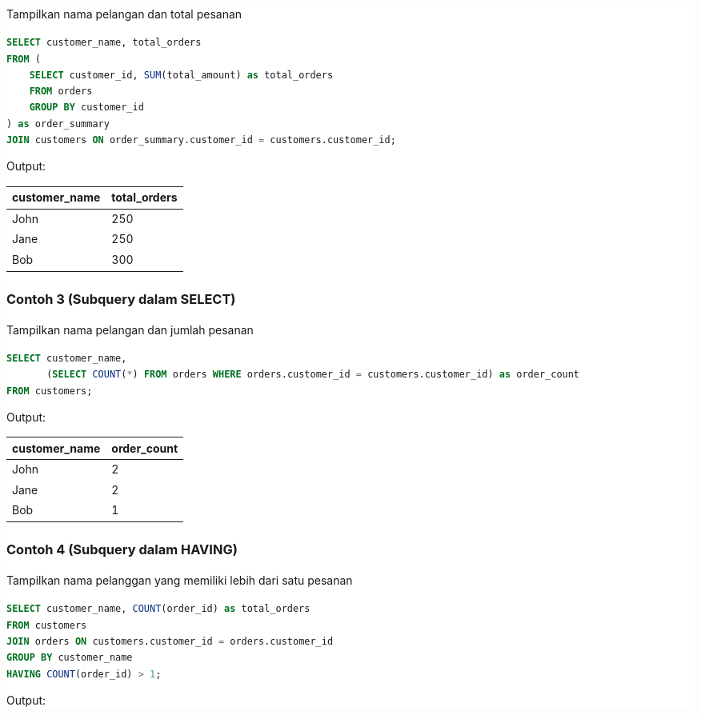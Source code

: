 Tampilkan nama pelangan dan total pesanan

```sql
SELECT customer_name, total_orders
FROM (
    SELECT customer_id, SUM(total_amount) as total_orders
    FROM orders
    GROUP BY customer_id
) as order_summary
JOIN customers ON order_summary.customer_id = customers.customer_id;
```

Output:

| customer_name | total_orders |
| ------------- | ------------ |
| John          | 250          |
| Jane          | 250          |
| Bob           | 300          |

### Contoh 3 (Subquery dalam SELECT)

Tampilkan nama pelangan dan jumlah pesanan

```sql
SELECT customer_name, 
       (SELECT COUNT(*) FROM orders WHERE orders.customer_id = customers.customer_id) as order_count
FROM customers;
```

Output:

| customer_name | order_count |
| ------------- | ----------- |
| John          | 2           |
| Jane          | 2           |
| Bob           | 1           |


### Contoh 4 (Subquery dalam HAVING)

Tampilkan nama pelanggan yang memiliki lebih dari satu pesanan

```sql
SELECT customer_name, COUNT(order_id) as total_orders
FROM customers
JOIN orders ON customers.customer_id = orders.customer_id
GROUP BY customer_name
HAVING COUNT(order_id) > 1;
```

Output:
